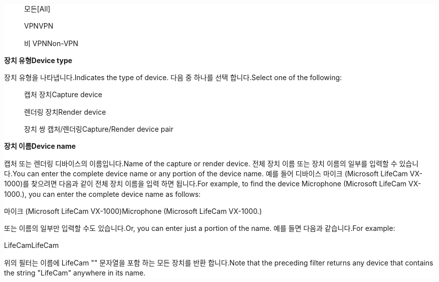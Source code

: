 <dd><p><span data-ttu-id="1de9a-245">모든</span><span class="sxs-lookup"><span data-stu-id="1de9a-245">[All]</span></span></p>
</dd>
<dt><span></span></dt>
<dd><p><span data-ttu-id="1de9a-246">VPN</span><span class="sxs-lookup"><span data-stu-id="1de9a-246">VPN</span></span></p>
</dd>
<dt><span></span></dt>
<dd><p><span data-ttu-id="1de9a-247">비 VPN</span><span class="sxs-lookup"><span data-stu-id="1de9a-247">Non-VPN</span></span></p>
</dd>
</dl></td>
</tr>
<tr class="odd">
<td><p><span data-ttu-id="1de9a-248"><strong>장치 유형</strong></span><span class="sxs-lookup"><span data-stu-id="1de9a-248"><strong>Device type</strong></span></span></p></td>
<td><p><span data-ttu-id="1de9a-249">장치 유형을 나타냅니다.</span><span class="sxs-lookup"><span data-stu-id="1de9a-249">Indicates the type of device.</span></span> <span data-ttu-id="1de9a-250">다음 중 하나를 선택 합니다.</span><span class="sxs-lookup"><span data-stu-id="1de9a-250">Select one of the following:</span></span></p>
<dl>
<dt><span></span></dt>
<dd><p><span data-ttu-id="1de9a-251">캡처 장치</span><span class="sxs-lookup"><span data-stu-id="1de9a-251">Capture device</span></span></p>
</dd>
<dt><span></span></dt>
<dd><p><span data-ttu-id="1de9a-252">렌더링 장치</span><span class="sxs-lookup"><span data-stu-id="1de9a-252">Render device</span></span></p>
</dd>
<dt><span></span></dt>
<dd><p><span data-ttu-id="1de9a-253">장치 쌍 캡처/렌더링</span><span class="sxs-lookup"><span data-stu-id="1de9a-253">Capture/Render device pair</span></span></p>
</dd>
</dl></td>
</tr>
<tr class="even">
<td><p><span data-ttu-id="1de9a-254"><strong>장치 이름</strong></span><span class="sxs-lookup"><span data-stu-id="1de9a-254"><strong>Device name</strong></span></span></p></td>
<td><p><span data-ttu-id="1de9a-255">캡처 또는 렌더링 디바이스의 이름입니다.</span><span class="sxs-lookup"><span data-stu-id="1de9a-255">Name of the capture or render device.</span></span> <span data-ttu-id="1de9a-256">전체 장치 이름 또는 장치 이름의 일부를 입력할 수 있습니다.</span><span class="sxs-lookup"><span data-stu-id="1de9a-256">You can enter the complete device name or any portion of the device name.</span></span> <span data-ttu-id="1de9a-257">예를 들어 디바이스 마이크 (Microsoft LifeCam VX-1000)를 찾으려면 다음과 같이 전체 장치 이름을 입력 하면 됩니다.</span><span class="sxs-lookup"><span data-stu-id="1de9a-257">For example, to find the device Microphone (Microsoft LifeCam VX-1000.), you can enter the complete device name as follows:</span></span></p>
<p><span data-ttu-id="1de9a-258">마이크 (Microsoft LifeCam VX-1000)</span><span class="sxs-lookup"><span data-stu-id="1de9a-258">Microphone (Microsoft LifeCam VX-1000.)</span></span></p>
<p><span data-ttu-id="1de9a-259">또는 이름의 일부만 입력할 수도 있습니다.</span><span class="sxs-lookup"><span data-stu-id="1de9a-259">Or, you can enter just a portion of the name.</span></span> <span data-ttu-id="1de9a-260">예를 들면 다음과 같습니다.</span><span class="sxs-lookup"><span data-stu-id="1de9a-260">For example:</span></span></p>
<p><span data-ttu-id="1de9a-261">LifeCam</span><span class="sxs-lookup"><span data-stu-id="1de9a-261">LifeCam</span></span></p>
<p><span data-ttu-id="1de9a-262">위의 필터는 이름에 LifeCam &quot;&quot; 문자열을 포함 하는 모든 장치를 반환 합니다.</span><span class="sxs-lookup"><span data-stu-id="1de9a-262">Note that the preceding filter returns any device that contains the string &quot;LifeCam&quot; anywhere in its name.</span></span></p></td>
</tr>
</tbody>
</table>
